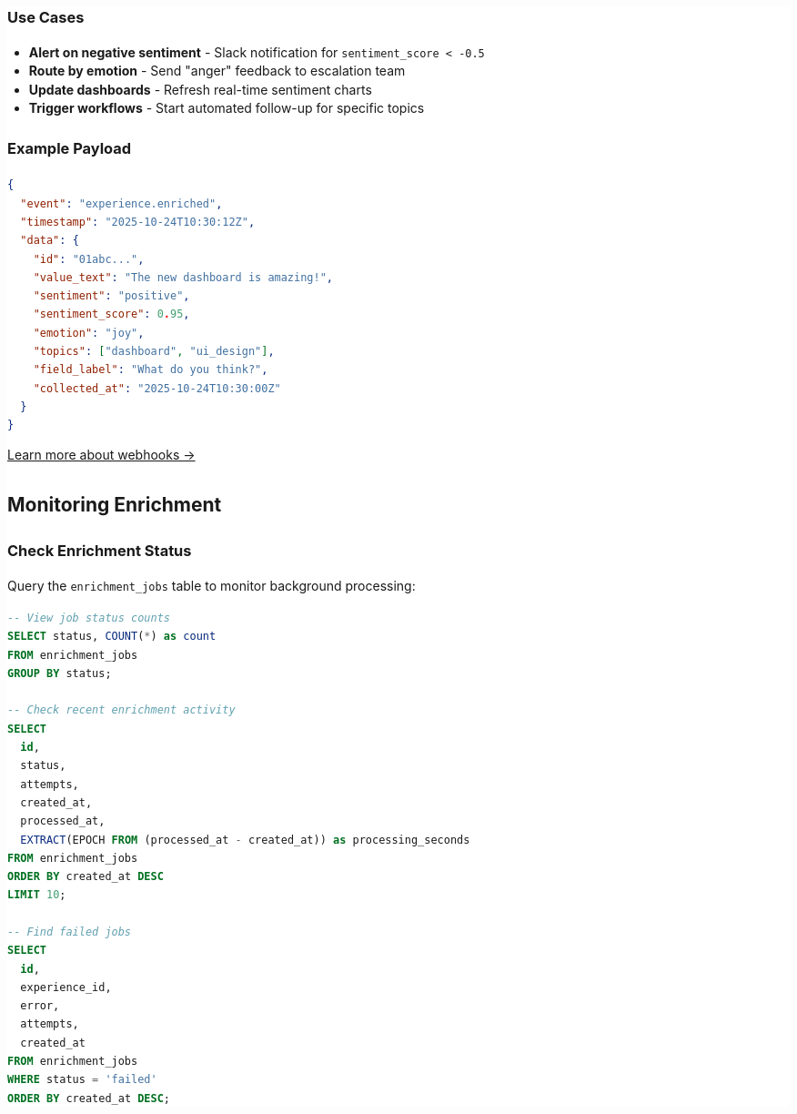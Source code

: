 ### Use Cases

- **Alert on negative sentiment** - Slack notification for `sentiment_score < -0.5`
- **Route by emotion** - Send "anger" feedback to escalation team
- **Update dashboards** - Refresh real-time sentiment charts
- **Trigger workflows** - Start automated follow-up for specific topics

### Example Payload

```json
{
  "event": "experience.enriched",
  "timestamp": "2025-10-24T10:30:12Z",
  "data": {
    "id": "01abc...",
    "value_text": "The new dashboard is amazing!",
    "sentiment": "positive",
    "sentiment_score": 0.95,
    "emotion": "joy",
    "topics": ["dashboard", "ui_design"],
    "field_label": "What do you think?",
    "collected_at": "2025-10-24T10:30:00Z"
  }
}
```

[Learn more about webhooks →](./webhooks)

## Monitoring Enrichment

### Check Enrichment Status

Query the `enrichment_jobs` table to monitor background processing:

```sql
-- View job status counts
SELECT status, COUNT(*) as count
FROM enrichment_jobs
GROUP BY status;

-- Check recent enrichment activity
SELECT 
  id,
  status,
  attempts,
  created_at,
  processed_at,
  EXTRACT(EPOCH FROM (processed_at - created_at)) as processing_seconds
FROM enrichment_jobs
ORDER BY created_at DESC
LIMIT 10;

-- Find failed jobs
SELECT 
  id,
  experience_id,
  error,
  attempts,
  created_at
FROM enrichment_jobs
WHERE status = 'failed'
ORDER BY created_at DESC;
```
